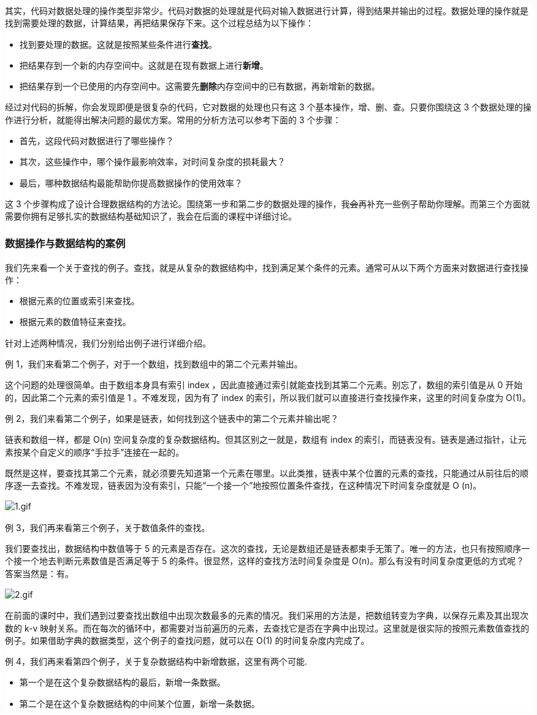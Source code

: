<p data-nodeid="159866">其实，代码对数据处理的操作类型非常少。代码对数据的处理就是代码对输入数据进行计算，得到结果并输出的过程。数据处理的操作就是找到需要处理的数据，计算结果，再把结果保存下来。这个过程总结为以下操作：</p>
<ul data-nodeid="159867">
<li data-nodeid="159868">
<p data-nodeid="159869">找到要处理的数据。这就是按照某些条件进行<strong data-nodeid="160005">查找</strong>。</p>
</li>
<li data-nodeid="159870">
<p data-nodeid="159871">把结果存到一个新的内存空间中。这就是在现有数据上进行<strong data-nodeid="160011">新增</strong>。</p>
</li>
<li data-nodeid="159872">
<p data-nodeid="159873">把结果存到一个已使用的内存空间中。这需要先<strong data-nodeid="160017">删除</strong>内存空间中的已有数据，再新增新的数据。</p>
</li>
</ul>
<p data-nodeid="159874">经过对代码的拆解，你会发现即便是很复杂的代码，它对数据的处理也只有这 3 个基本操作，增、删、查。只要你围绕这 3 个数据处理的操作进行分析，就能得出解决问题的最优方案。常用的分析方法可以参考下面的 3 个步骤：</p>
<ul data-nodeid="159875">
<li data-nodeid="159876">
<p data-nodeid="159877">首先，这段代码对数据进行了哪些操作？</p>
</li>
<li data-nodeid="159878">
<p data-nodeid="159879">其次，这些操作中，哪个操作最影响效率，对时间复杂度的损耗最大？</p>
</li>
<li data-nodeid="159880">
<p data-nodeid="159881">最后，哪种数据结构最能帮助你提高数据操作的使用效率？</p>
</li>
</ul>
<p data-nodeid="159882">这 3 个步骤构成了设计合理数据结构的方法论。围绕第一步和第二步的数据处理的操作，我<del data-nodeid="160027">会</del>再补充一些例子帮助你理解。而第三个方面就需要你拥有足够扎实的数据结构基础知识了，我会在后面的课程中详细讨论。</p>
<h3 data-nodeid="159883">数据操作与数据结构的案例</h3>
<p data-nodeid="159884">我们先来看一个关于查找的例子。查找，就是从复杂的数据结构中，找到满足某个条件的元素。通常可从以下两个方面来对数据进行查找操作：</p>
<ul data-nodeid="159885">
<li data-nodeid="159886">
<p data-nodeid="159887">根据元素的位置或索引来查找。</p>
</li>
<li data-nodeid="159888">
<p data-nodeid="159889">根据元素的数值特征来查找。</p>
</li>
</ul>
<p data-nodeid="159890">针对上述两种情况，我们分别给出例子进行详细介绍。</p>
<p data-nodeid="159891">例 1，我们来看第二个例子，对于一个数组，找到数组中的第二个元素并输出。</p>
<p data-nodeid="159892">这个问题的处理很简单。由于数组本身具有索引 index ，因此直接通过索引就能查找到其第二个元素。别忘了，数组的索引值是从 0 开始的，因此第二个元素的索引值是 1 。不难发现，因为有了 index 的索引，所以我们就可以直接进行查找操作来，这里的时间复杂度为 O(1)。</p>
<p data-nodeid="159893">例 2，我们来看第二个例子，如果是链表，如何找到这个链表中的第二个元素并输出呢？</p>
<p data-nodeid="159894">链表和数组一样，都是 O(n) 空间复杂度的复杂数据结构。但其区别之一就是，数组有 index 的索引，而链表没有。链表是通过指针，让元素按某个自定义的顺序“手拉手”连接在一起的。</p>
<p data-nodeid="159895">既然是这样，要查找其第二个元素，就必须要先知道第一个元素在哪里。以此类推，链表中某个位置的元素的查找，只能通过从前往后的顺序逐一去查找。不难发现，链表因为没有索引，只能“一个接一个”地按照位置条件查找，在这种情况下时间复杂度就是 O (n)。</p>
<p data-nodeid="159896"><img src="https://s0.lgstatic.com/i/image/M00/11/1A/CgqCHl7LgWmAGPLPAAuRsXjiFwo828.gif" alt="1.gif" data-nodeid="160040"></p>
<p data-nodeid="159897">例 3，我们再来看第三个例子，关于数值条件的查找。</p>
<p data-nodeid="159898">我们要查找出，数据结构中数值等于 5 的元素是否存在。这次的查找，无论是数组还是链表都束手无策了。唯一的方法，也只有按照顺序一个接一个地去判断元素数值是否满足等于 5 的条件。很显然，这样的查找方法时间复杂度是 O(n)。那么有没有时间复杂度更低的方式呢？答案当然是：有。</p>
<p data-nodeid="159899"><img src="https://s0.lgstatic.com/i/image/M00/11/1A/CgqCHl7LgYaAR4ePAA0VgmU62hc753.gif" alt="2.gif" data-nodeid="160045"></p>
<p data-nodeid="159900">在前面的课时中，我们遇到过要查找出数组中出现次数最多的元素的情况。我们采用的方法是，把数组转变为字典，以保存元素及其出现次数的 k-v 映射关系。而在每次的循环中，都需要对当前遍历的元素，去查找它是否在字典中出现过。这里就是很实际的按照元素数值查找的例子。如果借助字典的数据类型，这个例子的查找问题，就可以在 O(1) 的时间复杂度内完成了。</p>
<p data-nodeid="159901">例 4，我们再来看第四个例子，关于复杂数据结构中新增数据，这里有两个可能.</p>
<ul data-nodeid="159902">
<li data-nodeid="159903">
<p data-nodeid="159904">第一个是在这个复杂数据结构的最后，新增一条数据。</p>
</li>
<li data-nodeid="159905">
<p data-nodeid="159906">第二个是在这个复杂数据结构的中间某个位置，新增一条数据。</p>